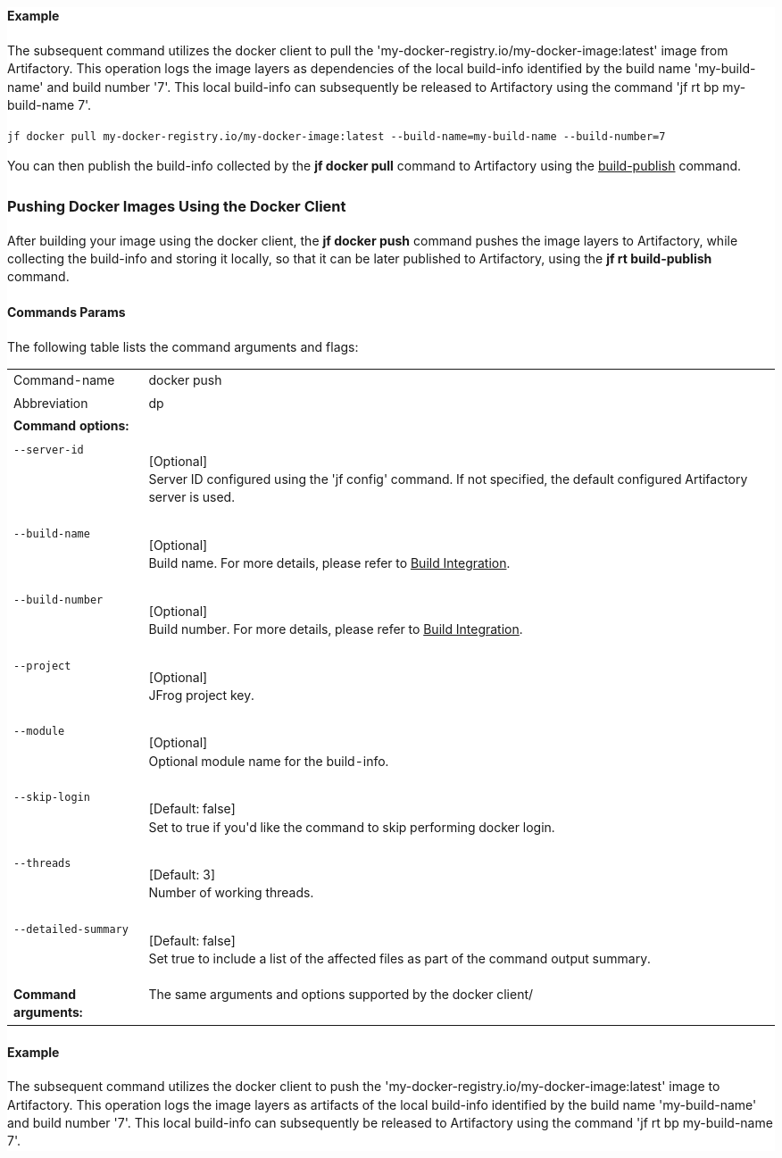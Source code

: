 #### Example

The subsequent command utilizes the docker client to pull the 'my-docker-registry.io/my-docker-image:latest' image from Artifactory. This operation logs the image layers as dependencies of the local build-info identified by the build name 'my-build-name' and build number '7'. This local build-info can subsequently be released to Artifactory using the command 'jf rt bp my-build-name 7'.

```
jf docker pull my-docker-registry.io/my-docker-image:latest --build-name=my-build-name --build-number=7
```

You can then publish the build-info collected by the **jf docker pull** command to Artifactory using the [build-publish](https://docs.jfrog-applications.jfrog.io/jfrog-applications/jfrog-cli/binaries-management-with-jfrog-artifactory#publishing-build-info) command.

### Pushing Docker Images Using the Docker Client

After building your image using the docker client, the **jf docker push** command pushes the image layers to Artifactory, while collecting the build-info and storing it locally, so that it can be later published to Artifactory, using the **jf rt build-publish** command.

#### Commands Params

The following table lists the command arguments and flags:

|                        |                                                                                                                                                                                                                                          |
| ---------------------- | ---------------------------------------------------------------------------------------------------------------------------------------------------------------------------------------------------------------------------------------- |
| Command-name           | docker push                                                                                                                                                                                                                              |
| Abbreviation           | dp                                                                                                                                                                                                                                       |
| **Command options:**   |                                                                                                                                                                                                                                          |
| `--server-id`          | <p>[Optional]<br>Server ID configured using the 'jf config' command. If not specified, the default configured Artifactory server is used.</p>                                                                                            |
| `--build-name`         | <p>[Optional]<br>Build name. For more details, please refer to <a href="https://docs.jfrog-applications.jfrog.io/jfrog-applications/jfrog-cli/binaries-management-with-jfrog-artifactory#build-integration">Build Integration</a>.</p>   |
| `--build-number`       | <p>[Optional]<br>Build number. For more details, please refer to <a href="https://docs.jfrog-applications.jfrog.io/jfrog-applications/jfrog-cli/binaries-management-with-jfrog-artifactory#build-integration">Build Integration</a>.</p> |
| `--project`            | <p>[Optional]<br>JFrog project key.</p>                                                                                                                                                                                                  |
| `--module`             | <p>[Optional]<br>Optional module name for the build-info.</p>                                                                                                                                                                            |
| `--skip-login`         | <p>[Default: false]<br>Set to true if you'd like the command to skip performing docker login.</p>                                                                                                                                        |
| `--threads`            | <p>[Default: 3]<br>Number of working threads.</p>                                                                                                                                                                                        |
| `--detailed-summary`   | <p>[Default: false]<br>Set true to include a list of the affected files as part of the command output summary.</p>                                                                                                                       |
| **Command arguments:** | The same arguments and options supported by the docker client/                                                                                                                                                                           |

#### Example

The subsequent command utilizes the docker client to push the 'my-docker-registry.io/my-docker-image:latest' image to Artifactory. This operation logs the image layers as artifacts of the local build-info identified by the build name 'my-build-name' and build number '7'. This local build-info can subsequently be released to Artifactory using the command 'jf rt bp my-build-name 7'.
